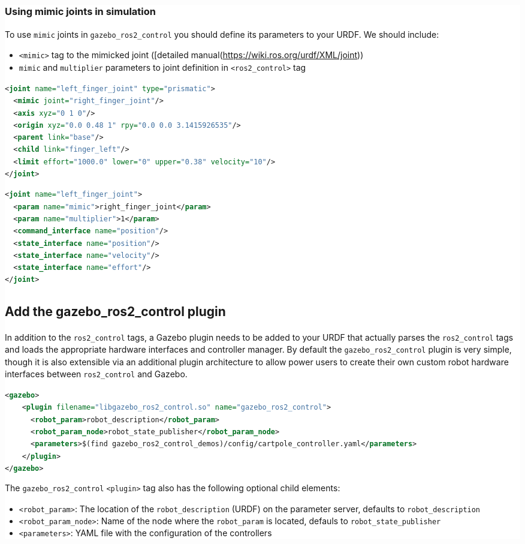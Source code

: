 ### Using mimic joints in simulation

To use `mimic` joints in `gazebo_ros2_control` you should define its parameters to your URDF.
We should include:

- `<mimic>` tag to the mimicked joint ([detailed manual(https://wiki.ros.org/urdf/XML/joint))
- `mimic` and `multiplier` parameters to joint definition in `<ros2_control>` tag

```xml
<joint name="left_finger_joint" type="prismatic">
  <mimic joint="right_finger_joint"/>
  <axis xyz="0 1 0"/>
  <origin xyz="0.0 0.48 1" rpy="0.0 0.0 3.1415926535"/>
  <parent link="base"/>
  <child link="finger_left"/>
  <limit effort="1000.0" lower="0" upper="0.38" velocity="10"/>
</joint>
```

```xml
<joint name="left_finger_joint">
  <param name="mimic">right_finger_joint</param>
  <param name="multiplier">1</param>
  <command_interface name="position"/>
  <state_interface name="position"/>
  <state_interface name="velocity"/>
  <state_interface name="effort"/>
</joint>
```


## Add the gazebo_ros2_control plugin

In addition to the `ros2_control` tags, a Gazebo plugin needs to be added to your URDF that
actually parses the `ros2_control` tags and loads the appropriate hardware interfaces and
controller manager. By default the `gazebo_ros2_control` plugin is very simple, though it is also
extensible via an additional plugin architecture to allow power users to create their own custom
robot hardware interfaces between `ros2_control` and Gazebo.

```xml
<gazebo>
    <plugin filename="libgazebo_ros2_control.so" name="gazebo_ros2_control">
      <robot_param>robot_description</robot_param>
      <robot_param_node>robot_state_publisher</robot_param_node>
      <parameters>$(find gazebo_ros2_control_demos)/config/cartpole_controller.yaml</parameters>
    </plugin>
</gazebo>
```

The `gazebo_ros2_control` `<plugin>` tag also has the following optional child elements:

 - `<robot_param>`: The location of the `robot_description` (URDF) on the parameter server, defaults to `robot_description`
 - `<robot_param_node>`: Name of the node where the `robot_param` is located, defauls to `robot_state_publisher`
 - `<parameters>`: YAML file with the configuration of the controllers
